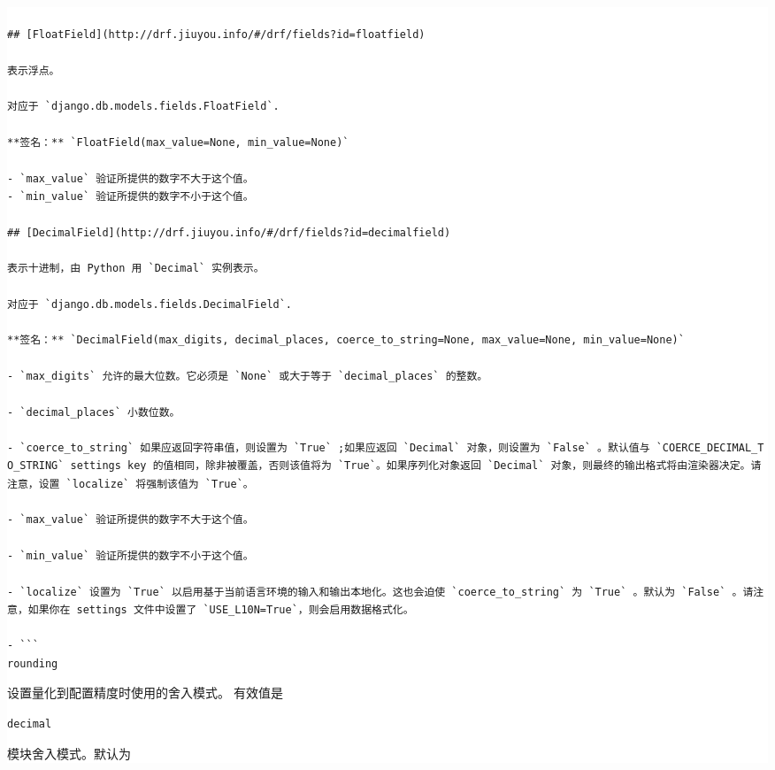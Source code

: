   ```

## [FloatField](http://drf.jiuyou.info/#/drf/fields?id=floatfield)

表示浮点。

对应于 `django.db.models.fields.FloatField`.

**签名：** `FloatField(max_value=None, min_value=None)`

- `max_value` 验证所提供的数字不大于这个值。
- `min_value` 验证所提供的数字不小于这个值。

## [DecimalField](http://drf.jiuyou.info/#/drf/fields?id=decimalfield)

表示十进制，由 Python 用 `Decimal` 实例表示。

对应于 `django.db.models.fields.DecimalField`.

**签名：** `DecimalField(max_digits, decimal_places, coerce_to_string=None, max_value=None, min_value=None)`

- `max_digits` 允许的最大位数。它必须是 `None` 或大于等于 `decimal_places` 的整数。

- `decimal_places` 小数位数。

- `coerce_to_string` 如果应返回字符串值，则设置为 `True` ;如果应返回 `Decimal` 对象，则设置为 `False` 。默认值与 `COERCE_DECIMAL_TO_STRING` settings key 的值相同，除非被覆盖，否则该值将为 `True`。如果序列化对象返回 `Decimal` 对象，则最终的输出格式将由渲染器决定。请注意，设置 `localize` 将强制该值为 `True`。

- `max_value` 验证所提供的数字不大于这个值。

- `min_value` 验证所提供的数字不小于这个值。

- `localize` 设置为 `True` 以启用基于当前语言环境的输入和输出本地化。这也会迫使 `coerce_to_string` 为 `True` 。默认为 `False` 。请注意，如果你在 settings 文件中设置了 `USE_L10N=True`，则会启用数据格式化。

- ```
  rounding
  ```

   

  设置量化到配置精度时使用的舍入模式。 有效值是

   

  ```
  decimal
  ```

   

  模块舍入模式。默认为

   
